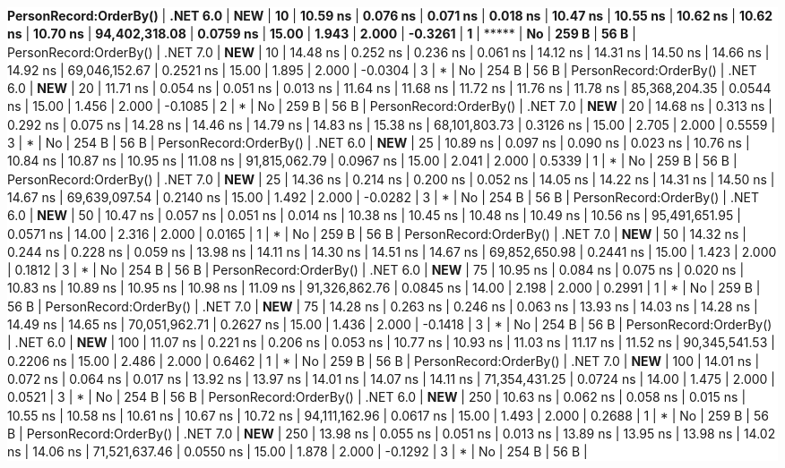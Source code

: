  **PersonRecord:OrderBy()**                           | **.NET 6.0** | ****NEW****            | **10**    |         **10.59 ns** |      **0.076 ns** |      **0.071 ns** |      **0.018 ns** |         **10.47 ns** |         **10.55 ns** |         **10.62 ns** |         **10.62 ns** |         **10.70 ns** | **94,402,318.08** |      **0.0759 ns** |      **15.00** |    **1.943** |  **2.000** |  **-0.3261** |    **1** | *****            | **No**       |     **259 B** |      **56 B** |
 PersonRecord:OrderBy()                           | .NET 7.0 | **NEW**            | 10    |         14.48 ns |      0.252 ns |      0.236 ns |      0.061 ns |         14.12 ns |         14.31 ns |         14.50 ns |         14.66 ns |         14.92 ns | 69,046,152.67 |      0.2521 ns |      15.00 |    1.895 |  2.000 |  -0.0304 |    3 | *            | No       |     254 B |      56 B |
 PersonRecord:OrderBy()                           | .NET 6.0 | **NEW**            | 20    |         11.71 ns |      0.054 ns |      0.051 ns |      0.013 ns |         11.64 ns |         11.68 ns |         11.72 ns |         11.76 ns |         11.78 ns | 85,368,204.35 |      0.0544 ns |      15.00 |    1.456 |  2.000 |  -0.1085 |    2 | *            | No       |     259 B |      56 B |
 PersonRecord:OrderBy()                           | .NET 7.0 | **NEW**            | 20    |         14.68 ns |      0.313 ns |      0.292 ns |      0.075 ns |         14.28 ns |         14.46 ns |         14.79 ns |         14.83 ns |         15.38 ns | 68,101,803.73 |      0.3126 ns |      15.00 |    2.705 |  2.000 |   0.5559 |    3 | *            | No       |     254 B |      56 B |
 PersonRecord:OrderBy()                           | .NET 6.0 | **NEW**            | 25    |         10.89 ns |      0.097 ns |      0.090 ns |      0.023 ns |         10.76 ns |         10.84 ns |         10.87 ns |         10.95 ns |         11.08 ns | 91,815,062.79 |      0.0967 ns |      15.00 |    2.041 |  2.000 |   0.5339 |    1 | *            | No       |     259 B |      56 B |
 PersonRecord:OrderBy()                           | .NET 7.0 | **NEW**            | 25    |         14.36 ns |      0.214 ns |      0.200 ns |      0.052 ns |         14.05 ns |         14.22 ns |         14.31 ns |         14.50 ns |         14.67 ns | 69,639,097.54 |      0.2140 ns |      15.00 |    1.492 |  2.000 |  -0.0282 |    3 | *            | No       |     254 B |      56 B |
 PersonRecord:OrderBy()                           | .NET 6.0 | **NEW**            | 50    |         10.47 ns |      0.057 ns |      0.051 ns |      0.014 ns |         10.38 ns |         10.45 ns |         10.48 ns |         10.49 ns |         10.56 ns | 95,491,651.95 |      0.0571 ns |      14.00 |    2.316 |  2.000 |   0.0165 |    1 | *            | No       |     259 B |      56 B |
 PersonRecord:OrderBy()                           | .NET 7.0 | **NEW**            | 50    |         14.32 ns |      0.244 ns |      0.228 ns |      0.059 ns |         13.98 ns |         14.11 ns |         14.30 ns |         14.51 ns |         14.67 ns | 69,852,650.98 |      0.2441 ns |      15.00 |    1.423 |  2.000 |   0.1812 |    3 | *            | No       |     254 B |      56 B |
 PersonRecord:OrderBy()                           | .NET 6.0 | **NEW**            | 75    |         10.95 ns |      0.084 ns |      0.075 ns |      0.020 ns |         10.83 ns |         10.89 ns |         10.95 ns |         10.98 ns |         11.09 ns | 91,326,862.76 |      0.0845 ns |      14.00 |    2.198 |  2.000 |   0.2991 |    1 | *            | No       |     259 B |      56 B |
 PersonRecord:OrderBy()                           | .NET 7.0 | **NEW**            | 75    |         14.28 ns |      0.263 ns |      0.246 ns |      0.063 ns |         13.93 ns |         14.03 ns |         14.28 ns |         14.49 ns |         14.65 ns | 70,051,962.71 |      0.2627 ns |      15.00 |    1.436 |  2.000 |  -0.1418 |    3 | *            | No       |     254 B |      56 B |
 PersonRecord:OrderBy()                           | .NET 6.0 | **NEW**            | 100   |         11.07 ns |      0.221 ns |      0.206 ns |      0.053 ns |         10.77 ns |         10.93 ns |         11.03 ns |         11.17 ns |         11.52 ns | 90,345,541.53 |      0.2206 ns |      15.00 |    2.486 |  2.000 |   0.6462 |    1 | *            | No       |     259 B |      56 B |
 PersonRecord:OrderBy()                           | .NET 7.0 | **NEW**            | 100   |         14.01 ns |      0.072 ns |      0.064 ns |      0.017 ns |         13.92 ns |         13.97 ns |         14.01 ns |         14.07 ns |         14.11 ns | 71,354,431.25 |      0.0724 ns |      14.00 |    1.475 |  2.000 |   0.0521 |    3 | *            | No       |     254 B |      56 B |
 PersonRecord:OrderBy()                           | .NET 6.0 | **NEW**            | 250   |         10.63 ns |      0.062 ns |      0.058 ns |      0.015 ns |         10.55 ns |         10.58 ns |         10.61 ns |         10.67 ns |         10.72 ns | 94,111,162.96 |      0.0617 ns |      15.00 |    1.493 |  2.000 |   0.2688 |    1 | *            | No       |     259 B |      56 B |
 PersonRecord:OrderBy()                           | .NET 7.0 | **NEW**            | 250   |         13.98 ns |      0.055 ns |      0.051 ns |      0.013 ns |         13.89 ns |         13.95 ns |         13.98 ns |         14.02 ns |         14.06 ns | 71,521,637.46 |      0.0550 ns |      15.00 |    1.878 |  2.000 |  -0.1292 |    3 | *            | No       |     254 B |      56 B |
